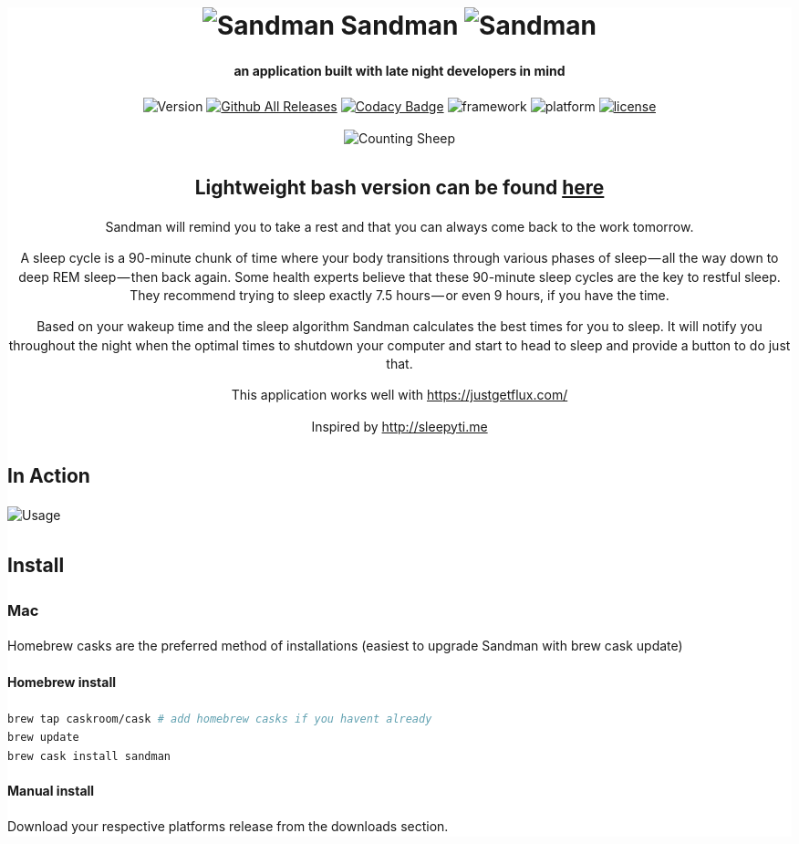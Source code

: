 <div align="center">

 # ![Sandman](https://github.com/alexanderepstein/Sandman/blob/master/assets/sleep_github.png) Sandman ![Sandman](https://github.com/alexanderepstein/Sandman/blob/master/assets/sleep_github.png)

 ####  an application built with late night developers in mind

![Version](https://img.shields.io/github/release/alexanderepstein/Sandman/all.svg) [![Github All Releases](https://img.shields.io/github/downloads/alexanderepstein/Sandman/total.svg)]()  [![Codacy Badge](https://api.codacy.com/project/badge/Grade/12b7f0ba50924e73b3efba2927a8c3ea)](https://www.codacy.com/app/alexanderepstein/Sandman?utm_source=github.com&amp;utm_medium=referral&amp;utm_content=alexanderepstein/Sandman&amp;utm_campaign=Badge_Grade)  ![framework](https://img.shields.io/badge/framework-electron-blue.svg)  ![platform](https://img.shields.io/badge/platform-crossplatform-lightgrey.svg)  [![license](https://img.shields.io/github/license/mashape/apistatus.svg?style=plastic)]()


 ![Counting Sheep](https://github.com/alexanderepstein/Sandman/blob/master/assets/giphy.gif)

 ## Lightweight bash version can be found <a href="https://github.com/alexanderepstein/Sandman-Lite">here</a>

 Sandman will remind you to take a rest and that you can always come back to the work tomorrow.

A sleep cycle is a 90-minute chunk of time where your body transitions through various phases of sleep — all the way down to deep REM sleep — then back again. Some health experts believe that these 90-minute sleep cycles are the key to restful sleep. They recommend trying to sleep exactly 7.5 hours — or even 9 hours, if you have the time.


Based on your wakeup time and the sleep algorithm Sandman calculates the best times for you to sleep. It will notify you throughout the night when the optimal times to shutdown your computer and start to head to sleep and provide a button to do just that.

This application works well with https://justgetflux.com/

Inspired by http://sleepyti.me

</div>

## In Action

![Usage](https://github.com/alexanderepstein/Sandman/blob/master/assets/Usage.gif)



## Install

### Mac
Homebrew casks are the preferred method of installations (easiest to upgrade Sandman with brew cask update)

#### Homebrew install
```bash
brew tap caskroom/cask # add homebrew casks if you havent already
brew update
brew cask install sandman
```
#### Manual install
Download your respective platforms release from the downloads section.

